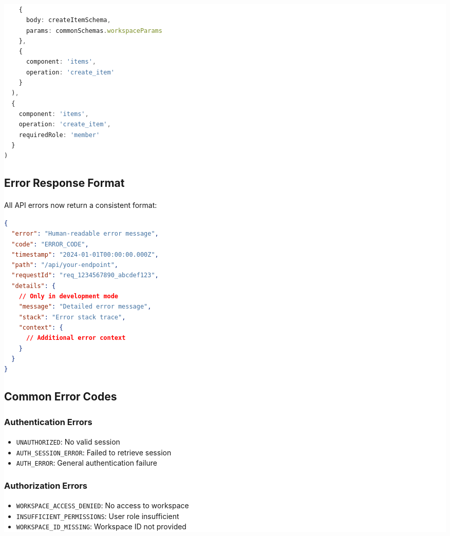 ```typescript
    {
      body: createItemSchema,
      params: commonSchemas.workspaceParams
    },
    {
      component: 'items',
      operation: 'create_item'
    }
  ),
  {
    component: 'items',
    operation: 'create_item',
    requiredRole: 'member'
  }
)
```

## Error Response Format

All API errors now return a consistent format:

```json
{
  "error": "Human-readable error message",
  "code": "ERROR_CODE",
  "timestamp": "2024-01-01T00:00:00.000Z",
  "path": "/api/your-endpoint",
  "requestId": "req_1234567890_abcdef123",
  "details": {
    // Only in development mode
    "message": "Detailed error message",
    "stack": "Error stack trace",
    "context": {
      // Additional error context
    }
  }
}
```

## Common Error Codes

### Authentication Errors
- `UNAUTHORIZED`: No valid session
- `AUTH_SESSION_ERROR`: Failed to retrieve session
- `AUTH_ERROR`: General authentication failure

### Authorization Errors
- `WORKSPACE_ACCESS_DENIED`: No access to workspace
- `INSUFFICIENT_PERMISSIONS`: User role insufficient
- `WORKSPACE_ID_MISSING`: Workspace ID not provided
